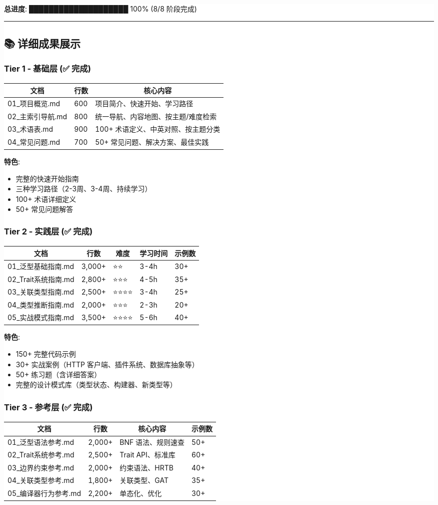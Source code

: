 **总进度**: ████████████████████ 100% (8/8 阶段完成)

---

## 📚 详细成果展示

### Tier 1 - 基础层 (✅ 完成)

| 文档 | 行数 | 核心内容 |
|------|------|---------|
| 01_项目概览.md | 600 | 项目简介、快速开始、学习路径 |
| 02_主索引导航.md | 800 | 统一导航、内容地图、按主题/难度检索 |
| 03_术语表.md | 900 | 100+ 术语定义、中英对照、按主题分类 |
| 04_常见问题.md | 700 | 50+ 常见问题、解决方案、最佳实践 |

**特色**:

- 完整的快速开始指南
- 三种学习路径（2-3周、3-4周、持续学习）
- 100+ 术语详细定义
- 50+ 常见问题解答

### Tier 2 - 实践层 (✅ 完成)

| 文档 | 行数 | 难度 | 学习时间 | 示例数 |
|------|------|------|---------|--------|
| 01_泛型基础指南.md | 3,000+ | ⭐⭐ | 3-4h | 30+ |
| 02_Trait系统指南.md | 2,800+ | ⭐⭐⭐ | 4-5h | 35+ |
| 03_关联类型指南.md | 2,500+ | ⭐⭐⭐⭐ | 3-4h | 25+ |
| 04_类型推断指南.md | 2,000+ | ⭐⭐⭐ | 2-3h | 20+ |
| 05_实战模式指南.md | 3,500+ | ⭐⭐⭐⭐ | 5-6h | 40+ |

**特色**:

- 150+ 完整代码示例
- 30+ 实战案例（HTTP 客户端、插件系统、数据库抽象等）
- 50+ 练习题（含详细答案）
- 完整的设计模式库（类型状态、构建器、新类型等）

### Tier 3 - 参考层 (✅ 完成)

| 文档 | 行数 | 核心内容 | 示例数 |
|------|------|----------|--------|
| 01_泛型语法参考.md | 2,000+ | BNF 语法、规则速查 | 50+ |
| 02_Trait系统参考.md | 2,500+ | Trait API、标准库 | 60+ |
| 03_边界约束参考.md | 2,000+ | 约束语法、HRTB | 40+ |
| 04_关联类型参考.md | 1,800+ | 关联类型、GAT | 35+ |
| 05_编译器行为参考.md | 2,200+ | 单态化、优化 | 30+ |
